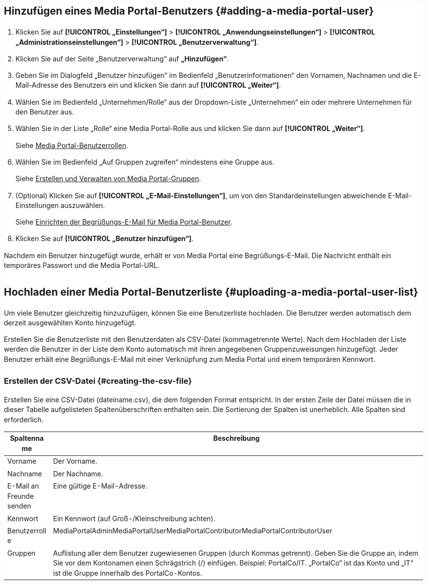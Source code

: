 ## Hinzufügen eines Media Portal-Benutzers  {#adding-a-media-portal-user}

1. Klicken Sie auf **[!UICONTROL „Einstellungen“]** > **[!UICONTROL „Anwendungseinstellungen“]** > **[!UICONTROL „Administrationseinstellungen“]** > **[!UICONTROL „Benutzerverwaltung“]**.
1. Klicken Sie auf der Seite „Benutzerverwaltung“ auf **„Hinzufügen“**.
1. Geben Sie im Dialogfeld „Benutzer hinzufügen“ im Bedienfeld „Benutzerinformationen“ den Vornamen, Nachnamen und die E-Mail-Adresse des Benutzers ein und klicken Sie dann auf **[!UICONTROL „Weiter“]**.
1. Wählen Sie im Bedienfeld „Unternehmen/Rolle“ aus der Dropdown-Liste „Unternehmen“ ein oder mehrere Unternehmen für den Benutzer aus.
1. Wählen Sie in der Liste „Rolle“ eine Media Portal-Rolle aus und klicken Sie dann auf **[!UICONTROL „Weiter“]**.

   Siehe [Media Portal-Benutzerrollen](media-portal-user-roles.md#media_portal_user_roles).

1. Wählen Sie im Bedienfeld „Auf Gruppen zugreifen“ mindestens eine Gruppe aus.

   Siehe [Erstellen und Verwalten von Media Portal-Gruppen](creating-media-portal-groups.md#creating_and_managing_media_portal_groups).

1. (Optional) Klicken Sie auf **[!UICONTROL „E-Mail-Einstellungen“]**, um von den Standardeinstellungen abweichende E-Mail-Einstellungen auszuwählen.

   Siehe [Einrichten der Begrüßungs-E-Mail für Media Portal-Benutzer](adding-media-portal-users.md#setting_up_the_welcome_e_mail_message_for_media_portal_users).

1. Klicken Sie auf **[!UICONTROL „Benutzer hinzufügen“]**.

Nachdem ein Benutzer hinzugefügt wurde, erhält er von Media Portal eine Begrüßungs-E-Mail. Die Nachricht enthält ein temporäres Passwort und die Media Portal-URL.

## Hochladen einer Media Portal-Benutzerliste  {#uploading-a-media-portal-user-list}

Um viele Benutzer gleichzeitig hinzuzufügen, können Sie eine Benutzerliste hochladen. Die Benutzer werden automatisch dem derzeit ausgewählten Konto hinzugefügt.

Erstellen Sie die Benutzerliste mit den Benutzerdaten als CSV-Datei (kommagetrennte Werte). Nach dem Hochladen der Liste werden die Benutzer in der Liste dem Konto automatisch mit ihren angegebenen Gruppenzuweisungen hinzugefügt. Jeder Benutzer erhält eine Begrüßungs-E-Mail mit einer Verknüpfung zum Media Portal und einem temporären Kennwort.

### Erstellen der CSV-Datei  {#creating-the-csv-file}

Erstellen Sie eine CSV-Datei (dateiname.csv), die dem folgenden Format entspricht. In der ersten Zeile der Datei müssen die in dieser Tabelle aufgelisteten Spaltenüberschriften enthalten sein. Die Sortierung der Spalten ist unerheblich. Alle Spalten sind erforderlich.

| Spaltenname | Beschreibung |
|--- |--- |
| Vorname | Der Vorname. |
| Nachname | Der Nachname. |
| E-Mail an Freunde senden | Eine gültige E-Mail-Adresse. |
| Kennwort | Ein Kennwort (auf Groß-/Kleinschreibung achten). |
| Benutzerrolle | MediaPortalAdminMediaPortalUserMediaPortalContributorMediaPortalContributorUser |
| Gruppen | Auflistung aller dem Benutzer zugewiesenen Gruppen (durch Kommas getrennt). Geben Sie die Gruppe an, indem Sie vor dem Kontonamen einen Schrägstrich (/) einfügen. Beispiel: PortalCo/IT. „PortalCo“ ist das Konto und „IT“ ist die Gruppe innerhalb des PortalCo-Kontos. |
